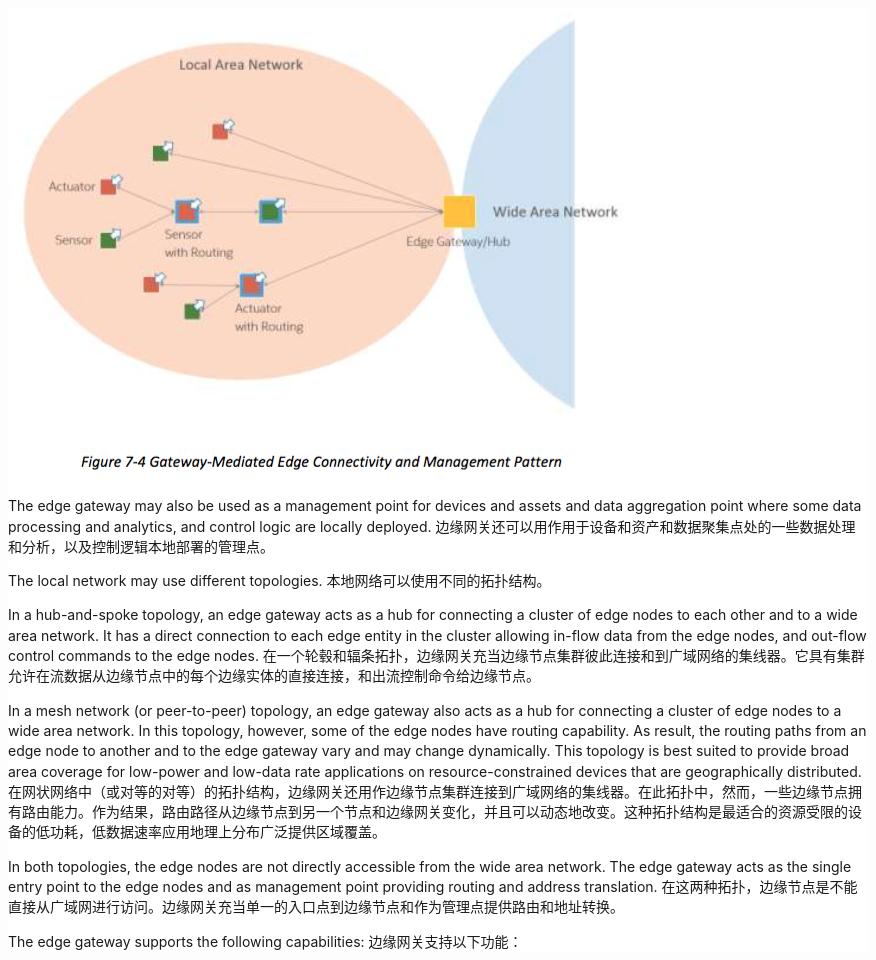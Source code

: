 ![](./IIFA_pic/QQ20160115-6.png)	

The edge gateway may also be used as a management point for devices and assets and data aggregation point where some data processing and analytics, and control logic are locally deployed.
边缘网关还可以用作用于设备和资产和数据聚集点处的一些数据处理和分析，以及控制逻辑本地部署的管理点。

The local network may use different topologies.
本地网络可以使用不同的拓扑结构。

In a hub-and-spoke topology, an edge gateway acts as a hub for connecting a cluster of edge nodes to each other and to a wide area network. It has a direct connection to each edge entity in the cluster allowing in-flow data from the edge nodes, and out-flow control commands to the edge nodes.
在一个轮毂和辐条拓扑，边缘网关充当边缘节点集群彼此连接和到广域网络的集线器。它具有集群允许在流数据从边缘节点中的每个边缘实体的直接连接，和出流控制命令给边缘节点。

In a mesh network (or peer-to-peer) topology, an edge gateway also acts as a hub for connecting a cluster of edge nodes to a wide area network. In this topology, however, some of the edge nodes have routing capability. As result, the routing paths from an edge node to another and to the edge gateway vary and may change dynamically. This topology is best suited to provide broad area coverage for low-power and low-data rate applications on resource-constrained devices that are geographically distributed.
在网状网络中（或对等的对等）的拓扑结构，边缘网关还用作边缘节点集群连接到广域网络的集线器。在此拓扑中，然而，一些边缘节点拥有路由能力。作为结果，路由路径从边缘节点到另一个节点和边缘网关变化，并且可以动态地改变。这种拓扑结构是最适合的资源受限的设备的低功耗，低数据速率应用地理上分布广泛提供区域覆盖。

In both topologies, the edge nodes are not directly accessible from the wide area network. The edge gateway acts as the single entry point to the edge nodes and as management point providing routing and address translation.
在这两种拓扑，边缘节点是不能直接从广域网进行访问。边缘网关充当单一的入口点到边缘节点和作为管理点提供路由和地址转换。

The edge gateway supports the following capabilities:
边缘网关支持以下功能：
